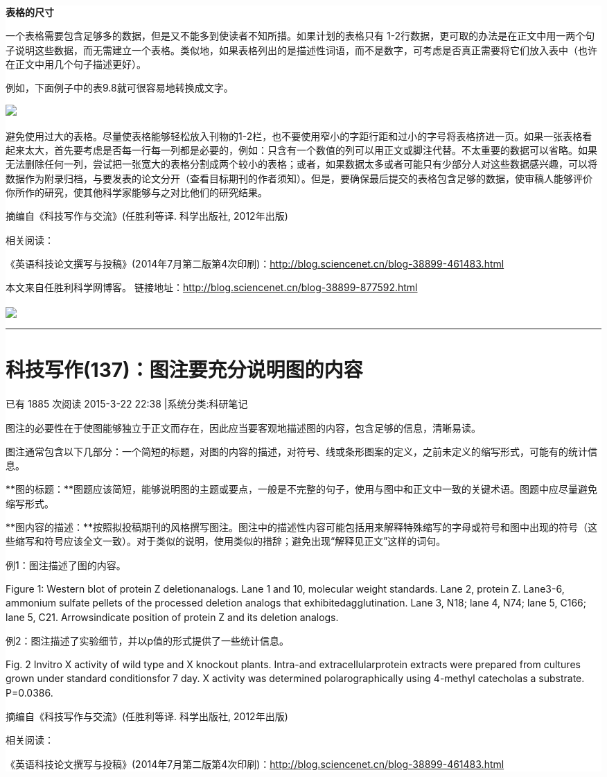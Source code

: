  

**表格的尺寸**

一个表格需要包含足够多的数据，但是又不能多到使读者不知所措。如果计划的表格只有 1-2行数据，更可取的办法是在正文中用一两个句子说明这些数据，而无需建立一个表格。类似地，如果表格列出的是描述性词语，而不是数字，可考虑是否真正需要将它们放入表中（也许在正文中用几个句子描述更好）。

例如，下面例子中的表9.8就可很容易地转换成文字。

![](https://ooo.0o0.ooo/2017/05/27/592901ddcd339.png)

避免使用过大的表格。尽量使表格能够轻松放入刊物的1-2栏，也不要使用窄小的字距行距和过小的字号将表格挤进一页。如果一张表格看起来太大，首先要考虑是否每一行每一列都是必要的，例如：只含有一个数值的列可以用正文或脚注代替。不太重要的数据可以省略。如果无法删除任何一列，尝试把一张宽大的表格分割成两个较小的表格；或者，如果数据太多或者可能只有少部分人对这些数据感兴趣，可以将数据作为附录归档，与要发表的论文分开（查看目标期刊的作者须知）。但是，要确保最后提交的表格包含足够的数据，使审稿人能够评价你所作的研究，使其他科学家能够与之对比他们的研究结果。

摘编自《科技写作与交流》(任胜利等译. 科学出版社, 2012年出版)

相关阅读：

《英语科技论文撰写与投稿》(2014年7月第二版第4次印刷)：http://blog.sciencenet.cn/blog-38899-461483.html

本文来自任胜利科学网博客。
链接地址：http://blog.sciencenet.cn/blog-38899-877592.html 

<img src="http://i1.piimg.com/567571/7890243f204cacc9.jpg" width=50% align="center">

---

# 科技写作(137)：图注要充分说明图的内容


已有 1885 次阅读 2015-3-22 22:38 |系统分类:科研笔记    

图注的必要性在于使图能够独立于正文而存在，因此应当要客观地描述图的内容，包含足够的信息，清晰易读。

图注通常包含以下几部分：一个简短的标题，对图的内容的描述，对符号、线或条形图案的定义，之前未定义的缩写形式，可能有的统计信息。

**图的标题：**图题应该简短，能够说明图的主题或要点，一般是不完整的句子，使用与图中和正文中一致的关键术语。图题中应尽量避免缩写形式。

**图内容的描述：**按照拟投稿期刊的风格撰写图注。图注中的描述性内容可能包括用来解释特殊缩写的字母或符号和图中出现的符号（这些缩写和符号应该全文一致）。对于类似的说明，使用类似的措辞；避免出现“解释见正文”这样的词句。

例1：图注描述了图的内容。

Figure 1: Western blot of protein Z deletionanalogs. Lane 1 and 10, molecular weight standards. Lane 2, protein Z. Lane3-6, ammonium sulfate pellets of the processed deletion analogs that exhibitedagglutination. Lane 3, N18; lane 4, N74; lane 5, C166; lane 5, C21. Arrowsindicate position of protein Z and its deletion analogs.

例2：图注描述了实验细节，并以p值的形式提供了一些统计信息。

Fig. 2 Invitro X activity of wild type and X knockout plants. Intra-and extracellularprotein extracts were prepared from cultures grown under standard conditionsfor 7 day. X activity was determined polarographically using 4-methyl catecholas a substrate. P=0.0386.

摘编自《科技写作与交流》(任胜利等译. 科学出版社, 2012年出版)

相关阅读：

《英语科技论文撰写与投稿》(2014年7月第二版第4次印刷)：http://blog.sciencenet.cn/blog-38899-461483.html
